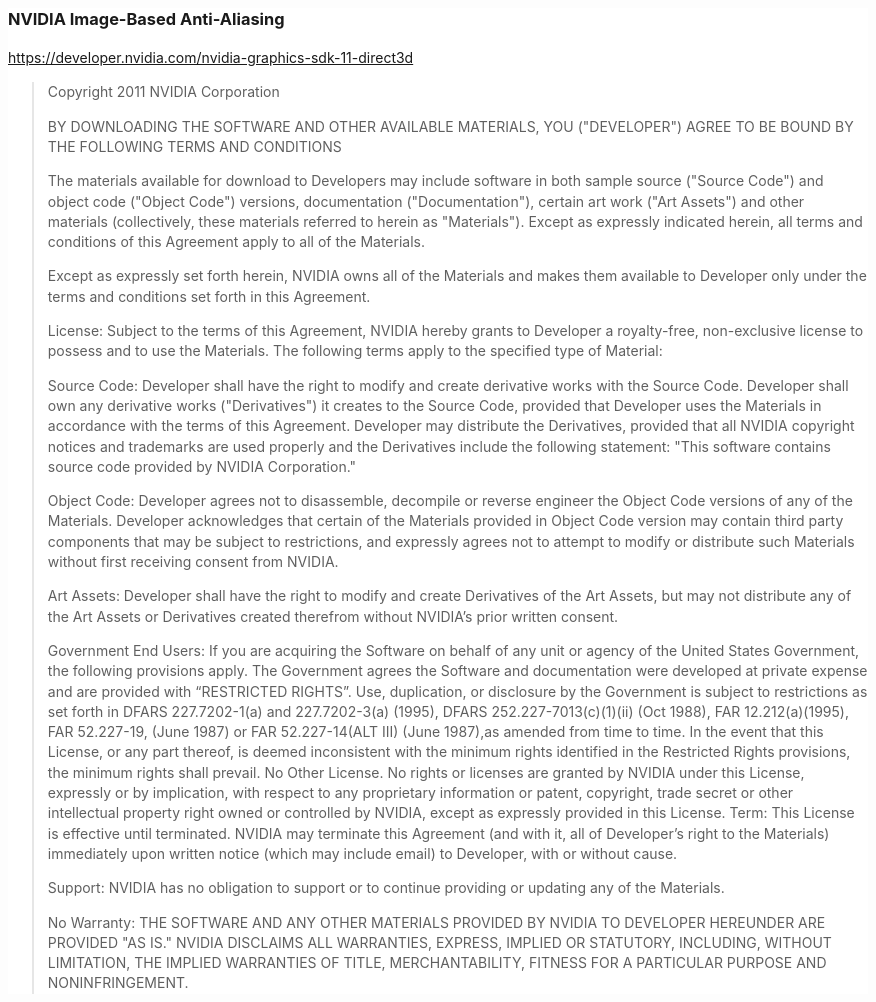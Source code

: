 ### NVIDIA Image-Based Anti-Aliasing

https://developer.nvidia.com/nvidia-graphics-sdk-11-direct3d

> Copyright 2011 NVIDIA Corporation
>
> BY DOWNLOADING THE SOFTWARE AND OTHER AVAILABLE MATERIALS, YOU  ("DEVELOPER") AGREE TO BE BOUND BY THE FOLLOWING TERMS AND CONDITIONS
>
> The materials available for download to Developers may include software in both sample source ("Source Code") and object code ("Object Code") versions, documentation ("Documentation"), certain art work ("Art Assets") and other materials (collectively, these materials referred to herein as "Materials").  Except as expressly indicated herein, all terms and conditions of this Agreement apply to all of the Materials.
>
> Except as expressly set forth herein, NVIDIA owns all of the Materials and makes them available to Developer only under the terms and conditions set forth in this Agreement.
>
> License:  Subject to the terms of this Agreement, NVIDIA hereby grants to Developer a royalty-free, non-exclusive license to possess and to use the Materials.  The following terms apply to the specified type of Material:
>
> Source Code:  Developer shall have the right to modify and create derivative works with the Source Code.  Developer shall own any derivative works ("Derivatives") it creates to the Source Code, provided that Developer uses the Materials in accordance with the terms of this Agreement.  Developer may distribute the Derivatives, provided that all NVIDIA copyright notices and trademarks are used properly and the Derivatives include the following statement: "This software contains source code provided by NVIDIA Corporation."  
>
> Object Code:  Developer agrees not to disassemble, decompile or reverse engineer the Object Code versions of any of the Materials.  Developer acknowledges that certain of the Materials provided in Object Code version may contain third party components that may be subject to restrictions, and expressly agrees not to attempt to modify or distribute such Materials without first receiving consent from NVIDIA.
>
> Art Assets:  Developer shall have the right to modify and create Derivatives of the Art Assets, but may not distribute any of the Art Assets or Derivatives created therefrom without NVIDIA’s prior written consent.
>
> Government End Users: If you are acquiring the Software on behalf of any unit or agency of the United States Government, the following provisions apply. The Government agrees the Software and documentation were developed at private expense and are provided with “RESTRICTED RIGHTS”. Use, duplication, or disclosure by the Government is subject to restrictions as set forth in DFARS 227.7202-1(a) and 227.7202-3(a) (1995), DFARS 252.227-7013(c)(1)(ii) (Oct 1988), FAR 12.212(a)(1995), FAR 52.227-19, (June 1987) or FAR 52.227-14(ALT III) (June 1987),as amended from time to time. In the event that this License, or any part thereof, is deemed inconsistent with the minimum rights identified in the Restricted Rights provisions, the minimum rights shall prevail.
> No Other License. No rights or licenses are granted by NVIDIA under this License, expressly or by implication, with respect to any proprietary information or patent, copyright, trade secret or other intellectual property right owned or controlled by NVIDIA, except as expressly provided in this License.
> Term:  This License is effective until terminated.  NVIDIA may terminate this Agreement (and with it, all of Developer’s right to the Materials) immediately upon written notice (which may include email) to Developer, with or without cause.
>
> Support:  NVIDIA has no obligation to support or to continue providing or updating any of the Materials.
>
> No Warranty:  THE SOFTWARE AND ANY OTHER MATERIALS PROVIDED BY NVIDIA TO DEVELOPER HEREUNDER ARE PROVIDED "AS IS."  NVIDIA DISCLAIMS ALL WARRANTIES, EXPRESS, IMPLIED OR STATUTORY, INCLUDING, WITHOUT LIMITATION, THE IMPLIED WARRANTIES OF TITLE, MERCHANTABILITY, FITNESS FOR A PARTICULAR PURPOSE AND NONINFRINGEMENT.
>
